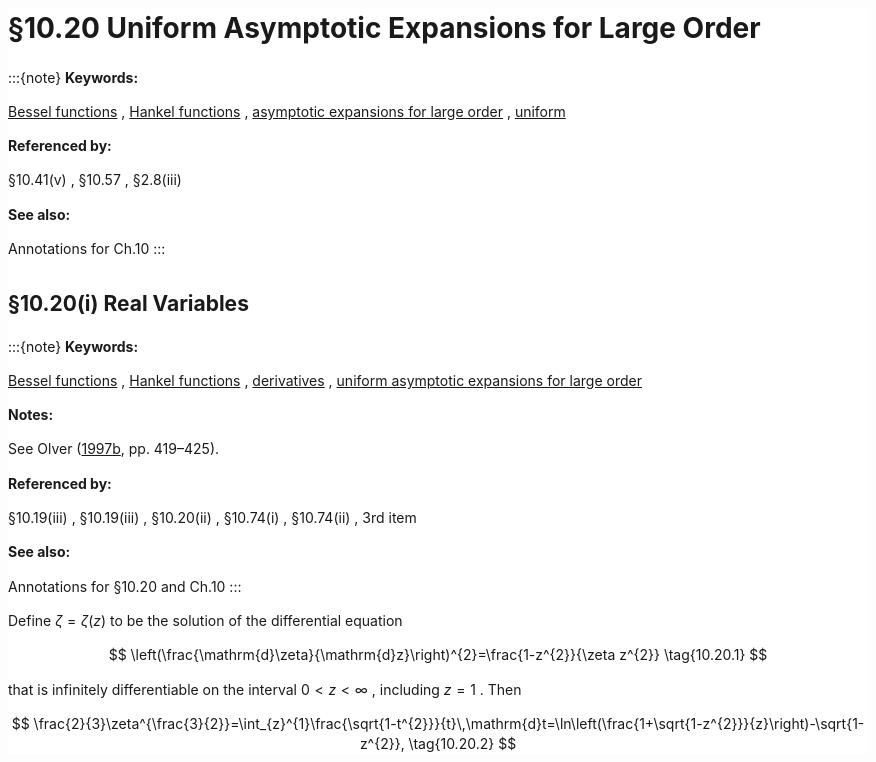 # §10.20 Uniform Asymptotic Expansions for Large Order

:::{note}
**Keywords:**

[Bessel functions](http://dlmf.nist.gov/search/search?q=Bessel%20functions) , [Hankel functions](http://dlmf.nist.gov/search/search?q=Hankel%20functions) , [asymptotic expansions for large order](http://dlmf.nist.gov/search/search?q=asymptotic%20expansions%20for%20large%20order) , [uniform](http://dlmf.nist.gov/search/search?q=uniform)

**Referenced by:**

§10.41(v) , §10.57 , §2.8(iii)

**See also:**

Annotations for Ch.10
:::


## §10.20(i) Real Variables

:::{note}
**Keywords:**

[Bessel functions](http://dlmf.nist.gov/search/search?q=Bessel%20functions) , [Hankel functions](http://dlmf.nist.gov/search/search?q=Hankel%20functions) , [derivatives](http://dlmf.nist.gov/search/search?q=derivatives) , [uniform asymptotic expansions for large order](http://dlmf.nist.gov/search/search?q=uniform%20asymptotic%20expansions%20for%20large%20order)

**Notes:**

See Olver ([1997b](./bib/O.html#bib1809 "Asymptotics and Special Functions"), pp. 419–425).

**Referenced by:**

§10.19(iii) , §10.19(iii) , §10.20(ii) , §10.74(i) , §10.74(ii) , 3rd item

**See also:**

Annotations for §10.20 and Ch.10
:::

Define $\zeta=\zeta(z)$ to be the solution of the differential equation


<a id="E1"></a>
$$
\left(\frac{\mathrm{d}\zeta}{\mathrm{d}z}\right)^{2}=\frac{1-z^{2}}{\zeta z^{2}} \tag{10.20.1}
$$

that is infinitely differentiable on the interval $0<z<\infty$ , including $z=1$ . Then


<a id="E2"></a>
$$
\frac{2}{3}\zeta^{\frac{3}{2}}=\int_{z}^{1}\frac{\sqrt{1-t^{2}}}{t}\,\mathrm{d}t=\ln\left(\frac{1+\sqrt{1-z^{2}}}{z}\right)-\sqrt{1-z^{2}}, \tag{10.20.2}
$$

